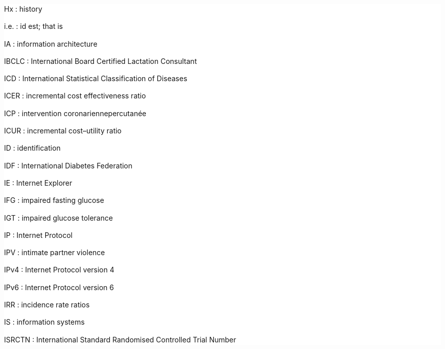 Hx
:	history

i.e.
:	id est; that is

IA
:	information architecture

IBCLC
:	International Board Certified Lactation Consultant

ICD
:	International Statistical Classification of Diseases

ICER
:	incremental cost effectiveness ratio

ICP
:	intervention coronariennepercutanée

ICUR
:	incremental cost–utility ratio

ID
:	identification

IDF
:	International Diabetes Federation

IE
:	Internet Explorer

IFG
:	impaired fasting glucose

IGT
:	impaired glucose tolerance

IP
:	Internet Protocol

IPV
:	intimate partner violence

IPv4
:	Internet Protocol version 4

IPv6
:	Internet Protocol version 6

IRR
:	incidence rate ratios

IS
:	information systems

ISRCTN
:	International Standard Randomised Controlled Trial Number
